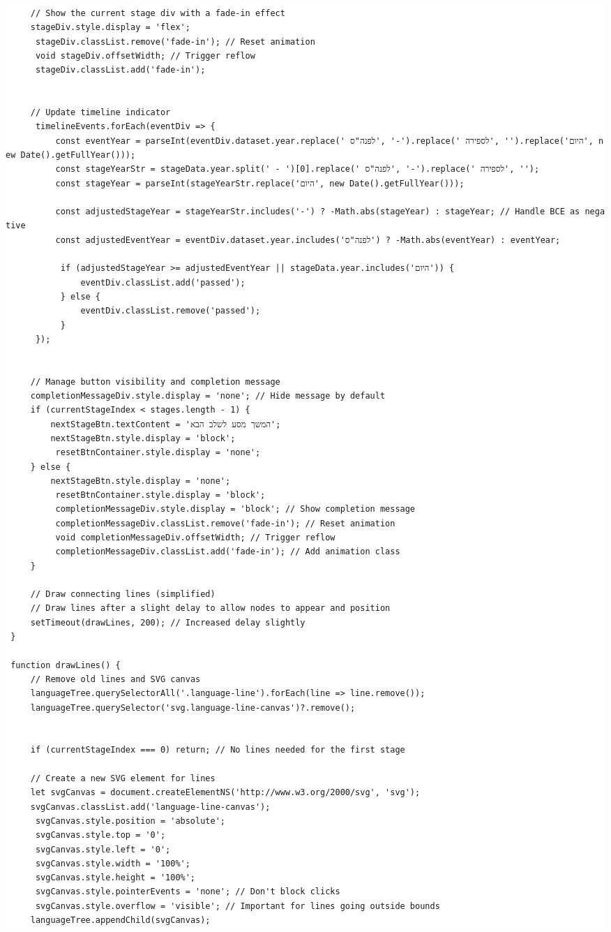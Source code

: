         // Show the current stage div with a fade-in effect
         stageDiv.style.display = 'flex';
          stageDiv.classList.remove('fade-in'); // Reset animation
          void stageDiv.offsetWidth; // Trigger reflow
          stageDiv.classList.add('fade-in');


         // Update timeline indicator
          timelineEvents.forEach(eventDiv => {
              const eventYear = parseInt(eventDiv.dataset.year.replace(' לפנה"ס', '-').replace(' לספירה', '').replace('היום', new Date().getFullYear()));
              const stageYearStr = stageData.year.split(' - ')[0].replace(' לפנה"ס', '-').replace(' לספירה', '');
              const stageYear = parseInt(stageYearStr.replace('היום', new Date().getFullYear()));

              const adjustedStageYear = stageYearStr.includes('-') ? -Math.abs(stageYear) : stageYear; // Handle BCE as negative
              const adjustedEventYear = eventDiv.dataset.year.includes('לפנה"ס') ? -Math.abs(eventYear) : eventYear;

               if (adjustedStageYear >= adjustedEventYear || stageData.year.includes('היום')) {
                   eventDiv.classList.add('passed');
               } else {
                   eventDiv.classList.remove('passed');
               }
          });


         // Manage button visibility and completion message
         completionMessageDiv.style.display = 'none'; // Hide message by default
         if (currentStageIndex < stages.length - 1) {
             nextStageBtn.textContent = 'המשך מסע לשלב הבא';
             nextStageBtn.style.display = 'block';
              resetBtnContainer.style.display = 'none';
         } else {
             nextStageBtn.style.display = 'none';
              resetBtnContainer.style.display = 'block';
              completionMessageDiv.style.display = 'block'; // Show completion message
              completionMessageDiv.classList.remove('fade-in'); // Reset animation
              void completionMessageDiv.offsetWidth; // Trigger reflow
              completionMessageDiv.classList.add('fade-in'); // Add animation class
         }

         // Draw connecting lines (simplified)
         // Draw lines after a slight delay to allow nodes to appear and position
         setTimeout(drawLines, 200); // Increased delay slightly
     }

     function drawLines() {
         // Remove old lines and SVG canvas
         languageTree.querySelectorAll('.language-line').forEach(line => line.remove());
         languageTree.querySelector('svg.language-line-canvas')?.remove();


         if (currentStageIndex === 0) return; // No lines needed for the first stage

         // Create a new SVG element for lines
         let svgCanvas = document.createElementNS('http://www.w3.org/2000/svg', 'svg');
         svgCanvas.classList.add('language-line-canvas');
          svgCanvas.style.position = 'absolute';
          svgCanvas.style.top = '0';
          svgCanvas.style.left = '0';
          svgCanvas.style.width = '100%';
          svgCanvas.style.height = '100%';
          svgCanvas.style.pointerEvents = 'none'; // Don't block clicks
          svgCanvas.style.overflow = 'visible'; // Important for lines going outside bounds
         languageTree.appendChild(svgCanvas);
